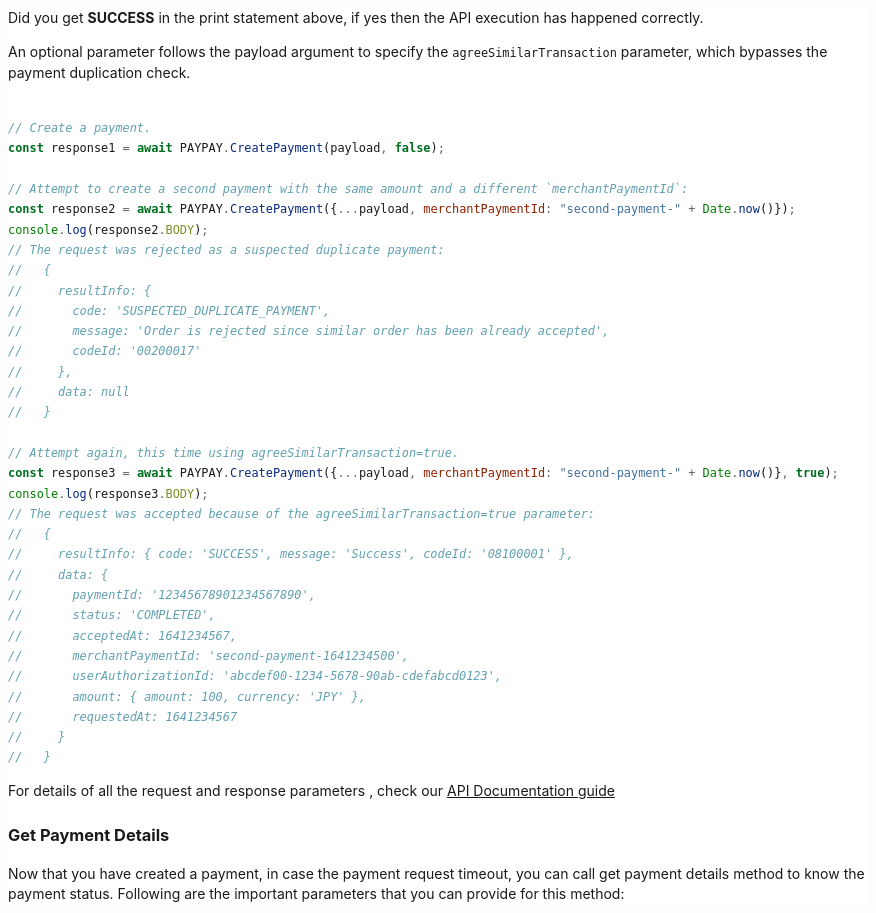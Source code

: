 Did you get **SUCCESS** in the print statement above, if yes then the API execution has happened correctly.

An optional parameter follows the payload argument to specify the `agreeSimilarTransaction` parameter, which bypasses the payment duplication check.

```javascript

// Create a payment.
const response1 = await PAYPAY.CreatePayment(payload, false);

// Attempt to create a second payment with the same amount and a different `merchantPaymentId`:
const response2 = await PAYPAY.CreatePayment({...payload, merchantPaymentId: "second-payment-" + Date.now()});
console.log(response2.BODY);
// The request was rejected as a suspected duplicate payment:
//   {
//     resultInfo: {
//       code: 'SUSPECTED_DUPLICATE_PAYMENT',
//       message: 'Order is rejected since similar order has been already accepted',
//       codeId: '00200017'
//     },
//     data: null
//   }

// Attempt again, this time using agreeSimilarTransaction=true.
const response3 = await PAYPAY.CreatePayment({...payload, merchantPaymentId: "second-payment-" + Date.now()}, true);
console.log(response3.BODY);
// The request was accepted because of the agreeSimilarTransaction=true parameter:
//   {
//     resultInfo: { code: 'SUCCESS', message: 'Success', codeId: '08100001' },
//     data: {
//       paymentId: '12345678901234567890',
//       status: 'COMPLETED',
//       acceptedAt: 1641234567,
//       merchantPaymentId: 'second-payment-1641234500',
//       userAuthorizationId: 'abcdef00-1234-5678-90ab-cdefabcd0123',
//       amount: { amount: 100, currency: 'JPY' },
//       requestedAt: 1641234567
//     }
//   }
```

For details of all the request and response parameters , check our [API Documentation guide](https://www.paypay.ne.jp/opa/doc/v1.0/direct_debit#operation/createPayment)


### Get Payment Details
Now that you have created a payment, in case the payment request timeout, you can call get payment details method to know the payment status. Following are the important parameters that you can provide for this method:
